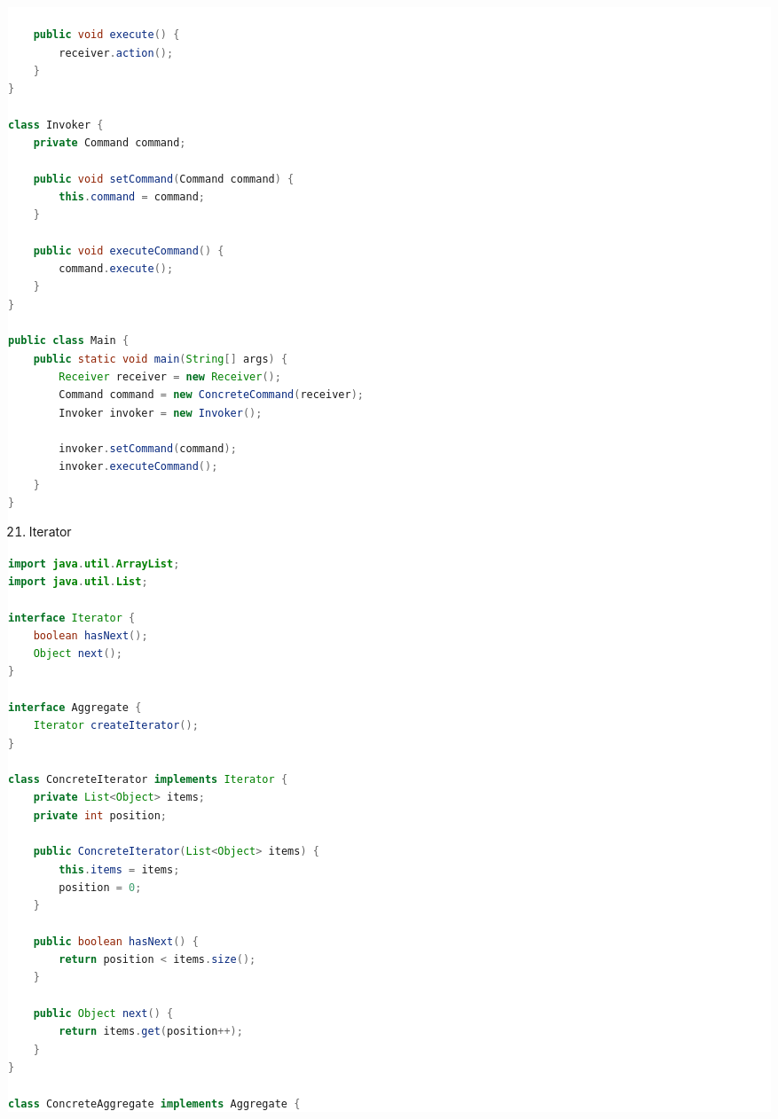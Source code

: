 ```java

    public void execute() {
        receiver.action();
    }
}

class Invoker {
    private Command command;

    public void setCommand(Command command) {
        this.command = command;
    }

    public void executeCommand() {
        command.execute();
    }
}

public class Main {
    public static void main(String[] args) {
        Receiver receiver = new Receiver();
        Command command = new ConcreteCommand(receiver);
        Invoker invoker = new Invoker();

        invoker.setCommand(command);
        invoker.executeCommand();
    }
}
```

21. Iterator

```java
import java.util.ArrayList;
import java.util.List;

interface Iterator {
    boolean hasNext();
    Object next();
}

interface Aggregate {
    Iterator createIterator();
}

class ConcreteIterator implements Iterator {
    private List<Object> items;
    private int position;

    public ConcreteIterator(List<Object> items) {
        this.items = items;
        position = 0;
    }

    public boolean hasNext() {
        return position < items.size();
    }

    public Object next() {
        return items.get(position++);
    }
}

class ConcreteAggregate implements Aggregate {
```